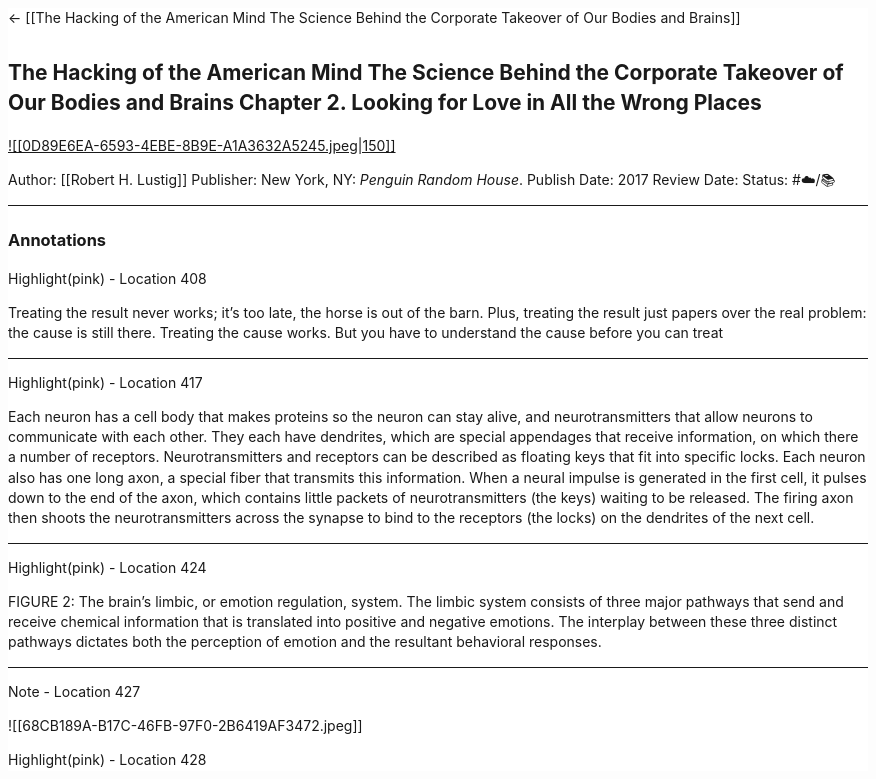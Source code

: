 <- [[The Hacking of the American Mind The Science Behind the Corporate Takeover of Our Bodies and Brains]]

## The Hacking of the American Mind The Science Behind the Corporate Takeover of Our Bodies and Brains Chapter 2. Looking for Love in All the Wrong Places

[ ![[0D89E6EA-6593-4EBE-8B9E-A1A3632A5245.jpeg|150]] ](https://www.amazon.com/gp/aw/d/B01N802BNX/ref=tmm_kin_swatch_0?ie=UTF8&qid=1660413175&sr=8-2)

Author: [[Robert H. Lustig]]
Publisher: New York, NY: _Penguin Random House_.
Publish Date: 2017
Review Date:
Status: #☁️/📚 

___

### Annotations

Highlight(pink) - Location 408

Treating the result never works; it’s too late, the horse is out of the barn. Plus, treating the result just papers over the real problem: the cause is still there. Treating the cause works. But you have to understand the cause before you can treat

---

Highlight(pink) - Location 417 

Each neuron has a cell body that makes proteins so the neuron can stay alive, and neurotransmitters that allow neurons to communicate with each other. They each have dendrites, which are special appendages that receive information, on which there a number of receptors. Neurotransmitters and receptors can be described as floating keys that fit into specific locks. Each neuron also has one long axon, a special fiber that transmits this information. When a neural impulse is generated in the first cell, it pulses down to the end of the axon, which contains little packets of neurotransmitters (the keys) waiting to be released. The firing axon then shoots the neurotransmitters across the synapse to bind to the receptors (the locks) on the dendrites of the next cell.

---

Highlight(pink) - Location 424

FIGURE 2: The brain’s limbic, or emotion regulation, system. The limbic system consists of three major pathways that send and receive chemical information that is translated into positive and negative emotions. The interplay between these three distinct pathways dictates both the perception of emotion and the resultant behavioral responses.

---

Note - Location 427

![[68CB189A-B17C-46FB-97F0-2B6419AF3472.jpeg]]

Highlight(pink) - Location 428
